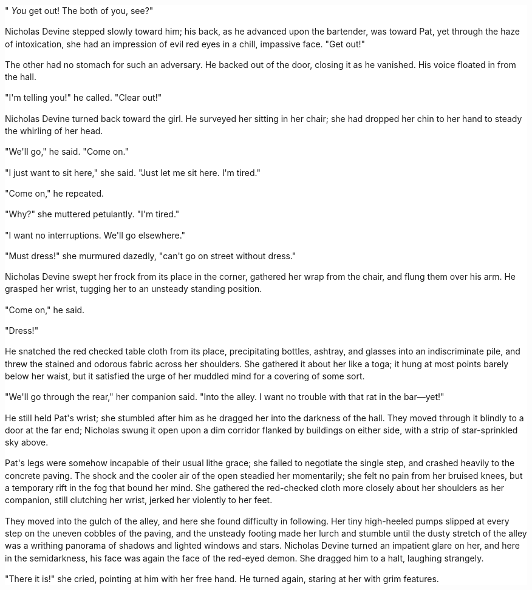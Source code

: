 " _You_ get out! The both of you, see?"

Nicholas Devine stepped slowly toward him; his back, as he advanced upon the bartender, was toward Pat, yet through the haze of intoxication, she had an impression of evil red eyes in a chill, impassive face. "Get out!"

The other had no stomach for such an adversary. He backed out of the door, closing it as he vanished. His voice floated in from the hall.

"I'm telling you!" he called. "Clear out!"

Nicholas Devine turned back toward the girl. He surveyed her sitting in her chair; she had dropped her chin to her hand to steady the whirling of her head.

"We'll go," he said. "Come on."

"I just want to sit here," she said. "Just let me sit here. I'm tired."

"Come on," he repeated.

"Why?" she muttered petulantly. "I'm tired."

"I want no interruptions. We'll go elsewhere."

"Must dress!" she murmured dazedly, "can't go on street without dress."

Nicholas Devine swept her frock from its place in the corner, gathered her wrap from the chair, and flung them over his arm. He grasped her wrist, tugging her to an unsteady standing position.

"Come on," he said.

"Dress!"

He snatched the red checked table cloth from its place, precipitating bottles, ashtray, and glasses into an indiscriminate pile, and threw the stained and odorous fabric across her shoulders. She gathered it about her like a toga; it hung at most points barely below her waist, but it satisfied the urge of her muddled mind for a covering of some sort.

"We'll go through the rear," her companion said. "Into the alley. I want no trouble with that rat in the bar﻿—yet!"

He still held Pat's wrist; she stumbled after him as he dragged her into the darkness of the hall. They moved through it blindly to a door at the far end; Nicholas swung it open upon a dim corridor flanked by buildings on either side, with a strip of star-sprinkled sky above.

Pat's legs were somehow incapable of their usual lithe grace; she failed to negotiate the single step, and crashed heavily to the concrete paving. The shock and the cooler air of the open steadied her momentarily; she felt no pain from her bruised knees, but a temporary rift in the fog that bound her mind. She gathered the red-checked cloth more closely about her shoulders as her companion, still clutching her wrist, jerked her violently to her feet.

They moved into the gulch of the alley, and here she found difficulty in following. Her tiny high-heeled pumps slipped at every step on the uneven cobbles of the paving, and the unsteady footing made her lurch and stumble until the dusty stretch of the alley was a writhing panorama of shadows and lighted windows and stars. Nicholas Devine turned an impatient glare on her, and here in the semidarkness, his face was again the face of the red-eyed demon. She dragged him to a halt, laughing strangely.

"There it is!" she cried, pointing at him with her free hand. He turned again, staring at her with grim features.
